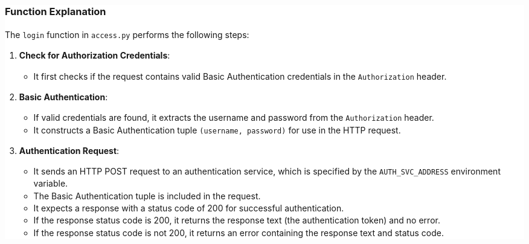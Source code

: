 ### Function Explanation

The `login` function in `access.py` performs the following steps:

1. **Check for Authorization Credentials**:

   - It first checks if the request contains valid Basic Authentication credentials in the `Authorization` header.

2. **Basic Authentication**:

   - If valid credentials are found, it extracts the username and password from the `Authorization` header.
   - It constructs a Basic Authentication tuple `(username, password)` for use in the HTTP request.

3. **Authentication Request**:

   - It sends an HTTP POST request to an authentication service, which is specified by the `AUTH_SVC_ADDRESS` environment variable.
   - The Basic Authentication tuple is included in the request.
   - It expects a response with a status code of 200 for successful authentication.
   - If the response status code is 200, it returns the response text (the authentication token) and no error.
   - If the response status code is not 200, it returns an error containing the response text and status code.
